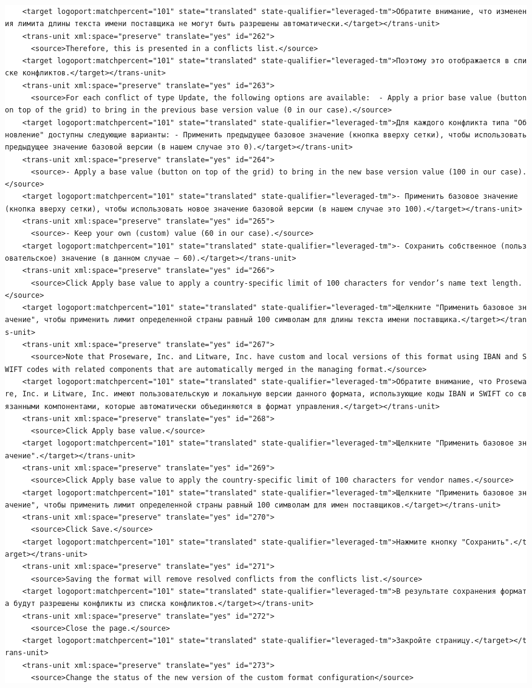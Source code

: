         <target logoport:matchpercent="101" state="translated" state-qualifier="leveraged-tm">Обратите внимание, что изменения лимита длины текста имени поставщика не могут быть разрешены автоматически.</target></trans-unit>
        <trans-unit xml:space="preserve" translate="yes" id="262">
          <source>Therefore, this is presented in a conflicts list.</source>
        <target logoport:matchpercent="101" state="translated" state-qualifier="leveraged-tm">Поэтому это отображается в списке конфликтов.</target></trans-unit>
        <trans-unit xml:space="preserve" translate="yes" id="263">
          <source>For each conflict of type Update, the following options are available:  - Apply a prior base value (button on top of the grid) to bring in the previous base version value (0 in our case).</source>
        <target logoport:matchpercent="101" state="translated" state-qualifier="leveraged-tm">Для каждого конфликта типа "Обновление" доступны следующие варианты: - Применить предыдущее базовое значение (кнопка вверху сетки), чтобы использовать предыдущее значение базовой версии (в нашем случае это 0).</target></trans-unit>
        <trans-unit xml:space="preserve" translate="yes" id="264">
          <source>- Apply a base value (button on top of the grid) to bring in the new base version value (100 in our case).</source>
        <target logoport:matchpercent="101" state="translated" state-qualifier="leveraged-tm">- Применить базовое значение (кнопка вверху сетки), чтобы использовать новое значение базовой версии (в нашем случае это 100).</target></trans-unit>
        <trans-unit xml:space="preserve" translate="yes" id="265">
          <source>- Keep your own (custom) value (60 in our case).</source>
        <target logoport:matchpercent="101" state="translated" state-qualifier="leveraged-tm">- Сохранить собственное (пользовательское) значение (в данном случае — 60).</target></trans-unit>
        <trans-unit xml:space="preserve" translate="yes" id="266">
          <source>Click Apply base value to apply a country-specific limit of 100 characters for vendor’s name text length.</source>
        <target logoport:matchpercent="101" state="translated" state-qualifier="leveraged-tm">Щелкните "Применить базовое значение", чтобы применить лимит определенной страны равный 100 символам для длины текста имени поставщика.</target></trans-unit>
        <trans-unit xml:space="preserve" translate="yes" id="267">
          <source>Note that Proseware, Inc. and Litware, Inc. have custom and local versions of this format using IBAN and SWIFT codes with related components that are automatically merged in the managing format.</source>
        <target logoport:matchpercent="101" state="translated" state-qualifier="leveraged-tm">Обратите внимание, что Proseware, Inc. и Litware, Inc. имеют пользовательскую и локальную версии данного формата, использующие коды IBAN и SWIFT со связанными компонентами, которые автоматически объединяются в формат управления.</target></trans-unit>
        <trans-unit xml:space="preserve" translate="yes" id="268">
          <source>Click Apply base value.</source>
        <target logoport:matchpercent="101" state="translated" state-qualifier="leveraged-tm">Щелкните "Применить базовое значение".</target></trans-unit>
        <trans-unit xml:space="preserve" translate="yes" id="269">
          <source>Click Apply base value to apply the country-specific limit of 100 characters for vendor names.</source>
        <target logoport:matchpercent="101" state="translated" state-qualifier="leveraged-tm">Щелкните "Применить базовое значение", чтобы применить лимит определенной страны равный 100 символам для имен поставщиков.</target></trans-unit>
        <trans-unit xml:space="preserve" translate="yes" id="270">
          <source>Click Save.</source>
        <target logoport:matchpercent="101" state="translated" state-qualifier="leveraged-tm">Нажмите кнопку "Сохранить".</target></trans-unit>
        <trans-unit xml:space="preserve" translate="yes" id="271">
          <source>Saving the format will remove resolved conflicts from the conflicts list.</source>
        <target logoport:matchpercent="101" state="translated" state-qualifier="leveraged-tm">В результате сохранения формата будут разрешены конфликты из списка конфликтов.</target></trans-unit>
        <trans-unit xml:space="preserve" translate="yes" id="272">
          <source>Close the page.</source>
        <target logoport:matchpercent="101" state="translated" state-qualifier="leveraged-tm">Закройте страницу.</target></trans-unit>
        <trans-unit xml:space="preserve" translate="yes" id="273">
          <source>Change the status of the new version of the custom format configuration</source>